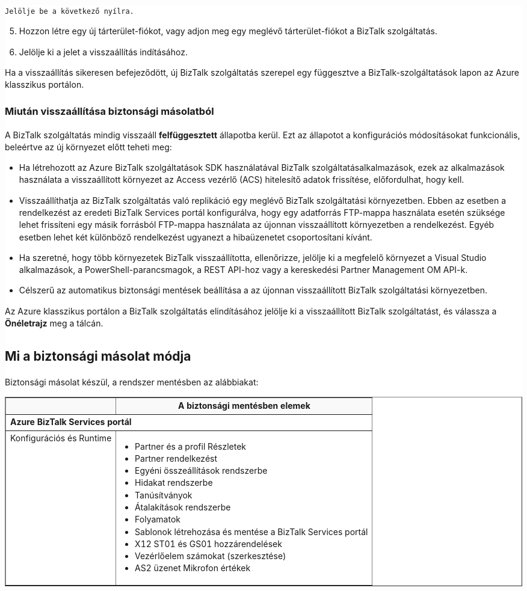     Jelölje be a következő nyílra.

5. Hozzon létre egy új tárterület-fiókot, vagy adjon meg egy meglévő tárterület-fiókot a BizTalk szolgáltatás.

7. Jelölje ki a jelet a visszaállítás indításához.

Ha a visszaállítás sikeresen befejeződött, új BizTalk szolgáltatás szerepel egy függesztve a BizTalk-szolgáltatások lapon az Azure klasszikus portálon.



### <a name="postrestore"></a>Miután visszaállítása biztonsági másolatból

A BizTalk szolgáltatás mindig visszaáll **felfüggesztett** állapotba kerül. Ezt az állapotot a konfigurációs módosításokat funkcionális, beleértve az új környezet előtt teheti meg:

- Ha létrehozott az Azure BizTalk szolgáltatások SDK használatával BizTalk szolgáltatásalkalmazások, ezek az alkalmazások használata a visszaállított környezet az Access vezérlő (ACS) hitelesítő adatok frissítése, előfordulhat, hogy kell.

- Visszaállíthatja az BizTalk szolgáltatás való replikáció egy meglévő BizTalk szolgáltatási környezetben. Ebben az esetben a rendelkezést az eredeti BizTalk Services portál konfigurálva, hogy egy adatforrás FTP-mappa használata esetén szüksége lehet frissíteni egy másik forrásból FTP-mappa használata az újonnan visszaállított környezetben a rendelkezést. Egyéb esetben lehet két különböző rendelkezést ugyanezt a hibaüzenetet csoportosítani kívánt.

- Ha szeretné, hogy több környezetek BizTalk visszaállította, ellenőrizze, jelölje ki a megfelelő környezet a Visual Studio alkalmazások, a PowerShell-parancsmagok, a REST API-hoz vagy a kereskedési Partner Management OM API-k.

- Célszerű az automatikus biztonsági mentések beállítása a az újonnan visszaállított BizTalk szolgáltatási környezetben.

Az Azure klasszikus portálon a BizTalk szolgáltatás elindításához jelölje ki a visszaállított BizTalk szolgáltatást, és válassza a **Önéletrajz** meg a tálcán. 



## <a name="what-gets-backed-up"></a>Mi a biztonsági másolat módja

Biztonsági másolat készül, a rendszer mentésben az alábbiakat:

<table border="1"> 
<tr bgcolor="FAF9F9">
<th> </th>
<TH>A biztonsági mentésben elemek</TH> 
</tr> 
<tr>
<td colspan="2">
 <strong>Azure BizTalk Services portál</strong></td>
</tr> 
<tr>
<td>Konfigurációs és Runtime</td> 
<td>
<ul>
<li>Partner és a profil Részletek</li>
<li>Partner rendelkezést</li>
<li>Egyéni összeállítások rendszerbe</li>
<li>Hidakat rendszerbe</li>
<li>Tanúsítványok</li>
<li>Átalakítások rendszerbe</li>
<li>Folyamatok</li>
<li>Sablonok létrehozása és mentése a BizTalk Services portál</li>
<li>X12 ST01 és GS01 hozzárendelések</li>
<li>Vezérlőelem számokat (szerkesztése)</li>
<li>AS2 üzenet Mikrofon értékek</li>